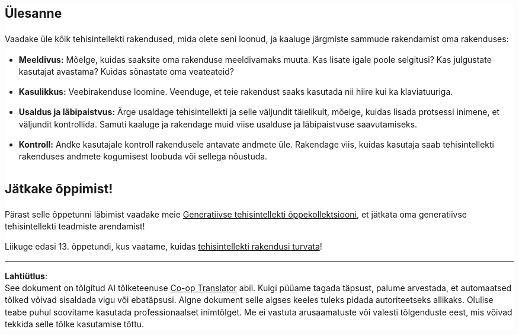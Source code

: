 ## Ülesanne

Vaadake üle kõik tehisintellekti rakendused, mida olete seni loonud, ja kaaluge järgmiste sammude rakendamist oma rakenduses:

- **Meeldivus:** Mõelge, kuidas saaksite oma rakenduse meeldivamaks muuta. Kas lisate igale poole selgitusi? Kas julgustate kasutajat avastama? Kuidas sõnastate oma veateateid?

- **Kasulikkus:** Veebirakenduse loomine. Veenduge, et teie rakendust saaks kasutada nii hiire kui ka klaviatuuriga.

- **Usaldus ja läbipaistvus:** Ärge usaldage tehisintellekti ja selle väljundit täielikult, mõelge, kuidas lisada protsessi inimene, et väljundit kontrollida. Samuti kaaluge ja rakendage muid viise usalduse ja läbipaistvuse saavutamiseks.

- **Kontroll:** Andke kasutajale kontroll rakendusele antavate andmete üle. Rakendage viis, kuidas kasutaja saab tehisintellekti rakenduses andmete kogumisest loobuda või sellega nõustuda.



## Jätkake õppimist!

Pärast selle õppetunni läbimist vaadake meie [Generatiivse tehisintellekti õppekollektsiooni](https://aka.ms/genai-collection?WT.mc_id=academic-105485-koreyst), et jätkata oma generatiivse tehisintellekti teadmiste arendamist!

Liikuge edasi 13. õppetundi, kus vaatame, kuidas [tehisintellekti rakendusi turvata](../13-securing-ai-applications/README.md?WT.mc_id=academic-105485-koreyst)!

---

**Lahtiütlus**:  
See dokument on tõlgitud AI tõlketeenuse [Co-op Translator](https://github.com/Azure/co-op-translator) abil. Kuigi püüame tagada täpsust, palume arvestada, et automaatsed tõlked võivad sisaldada vigu või ebatäpsusi. Algne dokument selle algses keeles tuleks pidada autoriteetseks allikaks. Olulise teabe puhul soovitame kasutada professionaalset inimtõlget. Me ei vastuta arusaamatuste või valesti tõlgenduste eest, mis võivad tekkida selle tõlke kasutamise tõttu.